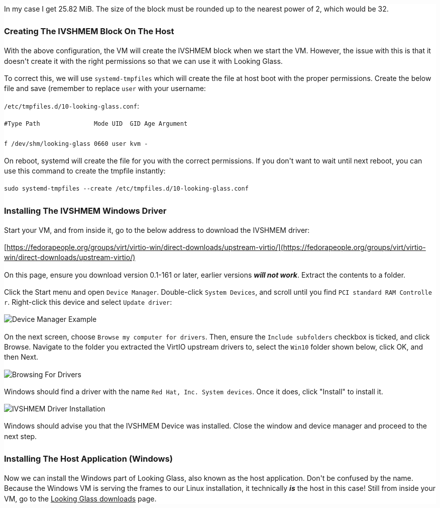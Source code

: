In my case I get 25.82 MiB. The size of the block must be rounded up to the nearest power of 2, which would be 32.

### Creating The IVSHMEM Block On The Host
With the above configuration, the VM will create the IVSHMEM block when we start the VM. However, the issue with this is that it doesn't create it with the right permissions so that we can use it with Looking Glass.

To correct this, we will use `systemd-tmpfiles` which will create the file at host boot with the proper permissions. Create the below file and save (remember to replace `user` with your username:

`/etc/tmpfiles.d/10-looking-glass.conf`:
```
#Type Path               Mode UID  GID Age Argument

f /dev/shm/looking-glass 0660 user kvm -
```

On reboot, systemd will create the file for you with the correct permissions. If you don't want to wait until next reboot, you can use this command to create the tmpfile instantly:
```
sudo systemd-tmpfiles --create /etc/tmpfiles.d/10-looking-glass.conf
```

### Installing The IVSHMEM Windows Driver
Start your VM, and from inside it, go to the below address to download the IVSHMEM driver:

[https://fedorapeople.org/groups/virt/virtio-win/direct-downloads/upstream-virtio/](https://fedorapeople.org/groups/virt/virtio-win/direct-downloads/upstream-virtio/)

On this page, ensure you download version 0.1-161 or later, earlier versions ***will not work***. Extract the contents to a folder.

Click the Start menu and open `Device Manager`. Double-click `System Devices`, and scroll until you find `PCI standard RAM Controller`. Right-click this device and select `Update driver`:

![Device Manager Example](/images/vfio/looking-glass-1.png)

On the next screen, choose `Browse my computer for drivers`. Then, ensure the `Include subfolders` checkbox is ticked, and click Browse. Navigate to the folder you extracted the VirtIO upstream drivers to, select the `Win10` folder shown below, click OK, and then Next.

![Browsing For Drivers](/images/vfio/looking-glass-2.png)

Windows should find a driver with the name `Red Hat, Inc. System devices`. Once it does, click "Install" to install it.

![IVSHMEM Driver Installation](/images/vfio/looking-glass-3.png)

Windows should advise you that the IVSHMEM Device was installed. Close the window and device manager and proceed to the next step.

### Installing The Host Application (Windows)
Now we can install the Windows part of Looking Glass, also known as the host application. Don't be confused by the name. Because the Windows VM is serving the frames to our Linux installation, it technically ***is*** the host in this case! Still from inside your VM, go to the [Looking Glass downloads](https://looking-glass.io/downloads) page.

